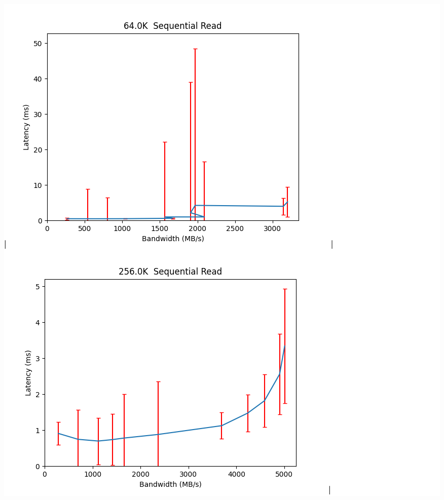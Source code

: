 |<a name="65536-read"></a>![64.0KK  Sequential Read](plots.250721_121318/65536_read.png)|<a name="262144-read"></a>![256.0KK  Sequential Read](plots.250721_121318/262144_read.png)|